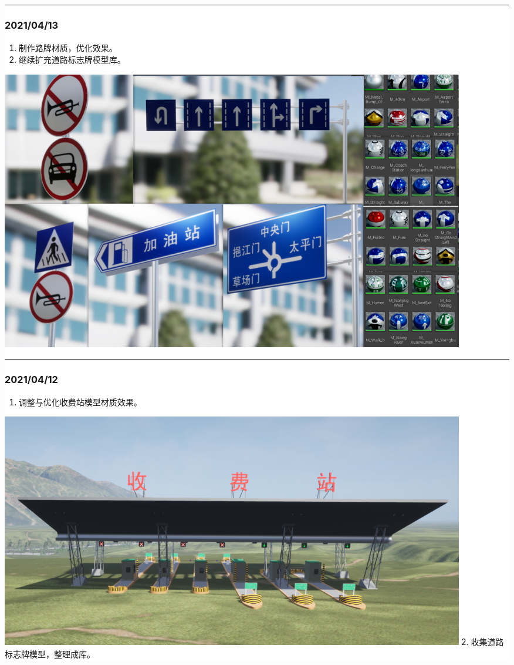 ***
### 2021/04/13
1. 制作路牌材质，优化效果。
2. 继续扩充道路标志牌模型库。<br>
<img src=./images/SignMaterial.png width=90%>

***
### 2021/04/12
1. 调整与优化收费站模型材质效果。<br>
<img src=./images/TollStation.png width=90%>
2. 收集道路标志牌模型，整理成库。<br>